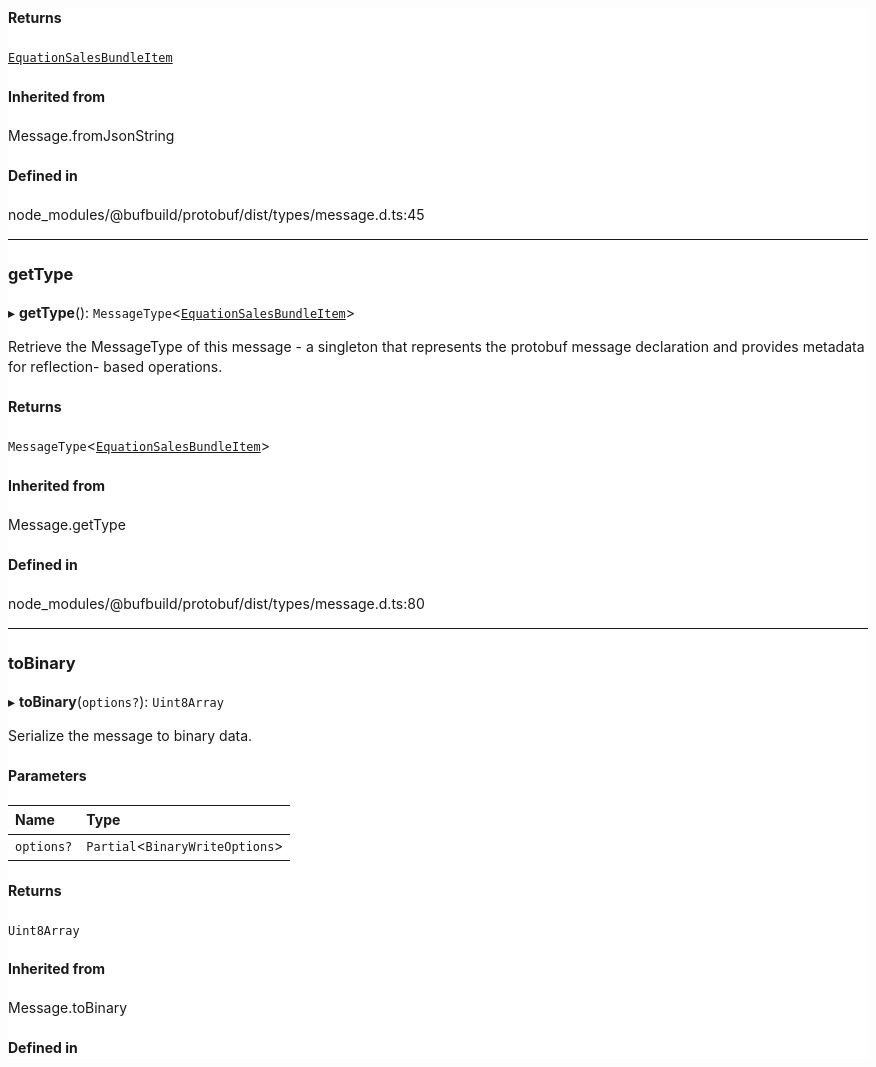 #### Returns

[`EquationSalesBundleItem`](EquationSalesBundleItem.md)

#### Inherited from

Message.fromJsonString

#### Defined in

node_modules/@bufbuild/protobuf/dist/types/message.d.ts:45

___

### getType

▸ **getType**(): `MessageType`<[`EquationSalesBundleItem`](EquationSalesBundleItem.md)\>

Retrieve the MessageType of this message - a singleton that represents
the protobuf message declaration and provides metadata for reflection-
based operations.

#### Returns

`MessageType`<[`EquationSalesBundleItem`](EquationSalesBundleItem.md)\>

#### Inherited from

Message.getType

#### Defined in

node_modules/@bufbuild/protobuf/dist/types/message.d.ts:80

___

### toBinary

▸ **toBinary**(`options?`): `Uint8Array`

Serialize the message to binary data.

#### Parameters

| Name | Type |
| :------ | :------ |
| `options?` | `Partial`<`BinaryWriteOptions`\> |

#### Returns

`Uint8Array`

#### Inherited from

Message.toBinary

#### Defined in
